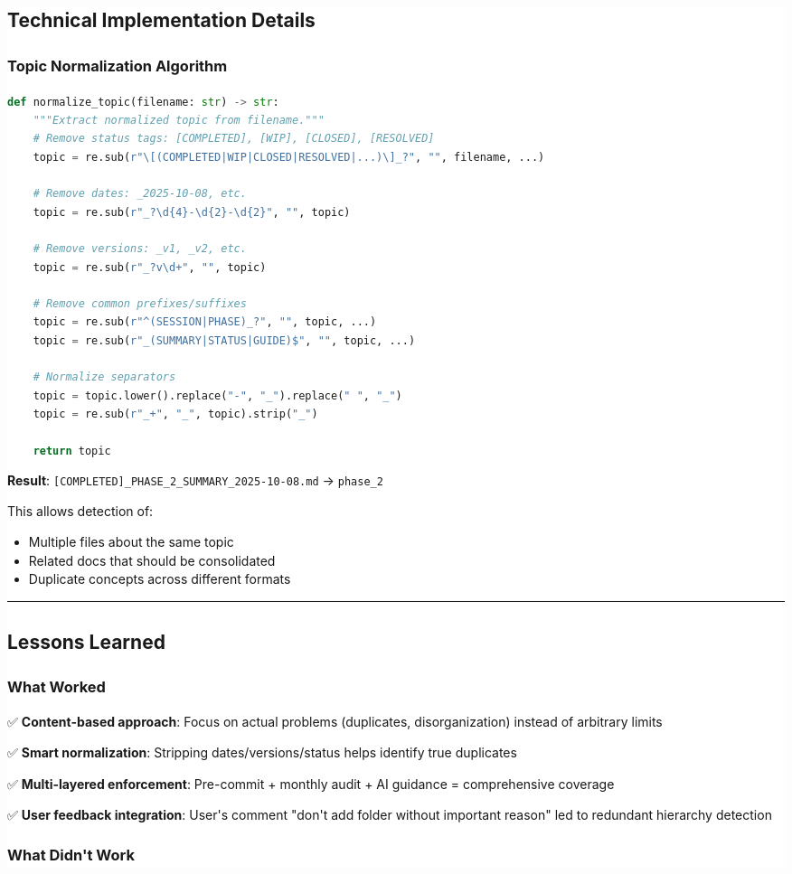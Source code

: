
## Technical Implementation Details

### Topic Normalization Algorithm

```python
def normalize_topic(filename: str) -> str:
    """Extract normalized topic from filename."""
    # Remove status tags: [COMPLETED], [WIP], [CLOSED], [RESOLVED]
    topic = re.sub(r"\[(COMPLETED|WIP|CLOSED|RESOLVED|...)\]_?", "", filename, ...)

    # Remove dates: _2025-10-08, etc.
    topic = re.sub(r"_?\d{4}-\d{2}-\d{2}", "", topic)

    # Remove versions: _v1, _v2, etc.
    topic = re.sub(r"_?v\d+", "", topic)

    # Remove common prefixes/suffixes
    topic = re.sub(r"^(SESSION|PHASE)_?", "", topic, ...)
    topic = re.sub(r"_(SUMMARY|STATUS|GUIDE)$", "", topic, ...)

    # Normalize separators
    topic = topic.lower().replace("-", "_").replace(" ", "_")
    topic = re.sub(r"_+", "_", topic).strip("_")

    return topic
```

**Result**: `[COMPLETED]_PHASE_2_SUMMARY_2025-10-08.md` → `phase_2`

This allows detection of:
- Multiple files about the same topic
- Related docs that should be consolidated
- Duplicate concepts across different formats

---

## Lessons Learned

### What Worked

✅ **Content-based approach**: Focus on actual problems (duplicates, disorganization) instead of arbitrary limits

✅ **Smart normalization**: Stripping dates/versions/status helps identify true duplicates

✅ **Multi-layered enforcement**: Pre-commit + monthly audit + AI guidance = comprehensive coverage

✅ **User feedback integration**: User's comment "don't add folder without important reason" led to redundant hierarchy detection

### What Didn't Work
